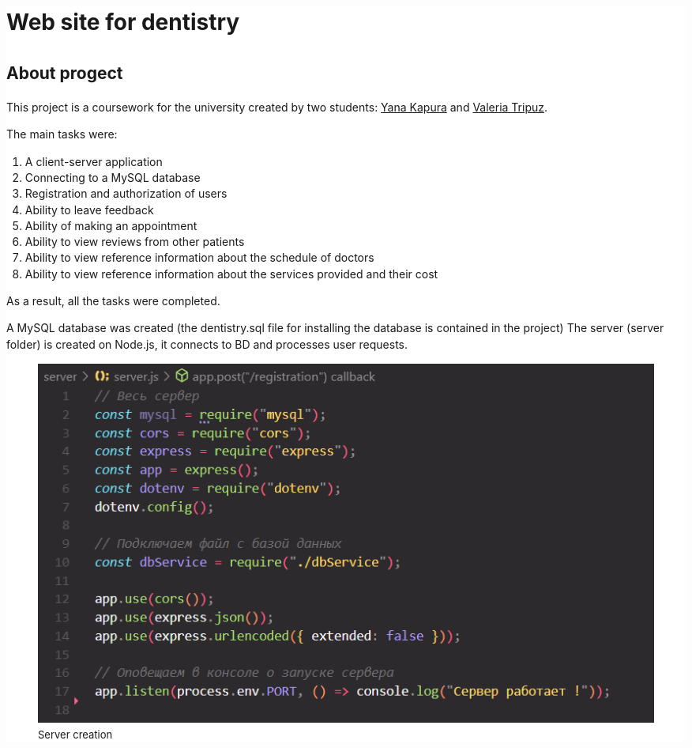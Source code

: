 <h1>Web site for dentistry</h1>
<h2>About progect</h2>
<p>This project is a coursework for the university created by two students: <a href="https://github.com/yanakapura">Yana Kapura</a> and <a href="https://github.com/ValeriaTripuz">Valeria Tripuz</a>.</p>
<p>The main tasks were:</p>
<ol>
  <li>A client-server application</li>
  <li>Connecting to a MySQL database</li>
  <li>Registration and authorization of users</li>
  <li>Ability to leave feedback</li>
  <li>Ability of making an appointment</li>
  <li>Ability to view reviews from other patients</li>
  <li>Ability to view reference information about the schedule of doctors</li>
  <li>
    Ability to view reference information about the services provided and their
    cost
  </li>
</ol>

<p>As a result, all the tasks were completed.</p>
<p>
  A MySQL database was created (the dentistry.sql file for installing the
  database is contained in the project) The server (server folder) is created on
  Node.js, it connects to BD and processes user requests.
</p>
<figure>
  <img src="readme/img-1.png" alt="server creation" />
  <figcaption style="font-size: small; margin-bottom: 2em">Server creation</figcaption>
</figure>
<figure>